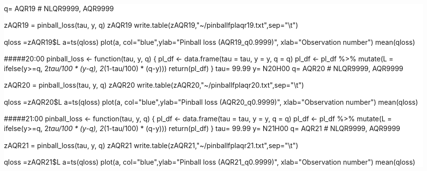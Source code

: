 q=  AQR19 #  NLQR9999, AQR9999

zAQR19 = pinball_loss(tau, y, q)
zAQR19
write.table(zAQR19,"~/pinballfplaqr19.txt",sep="\t") 

qloss =zAQR19$L
a=ts(qloss)
plot(a, col="blue",ylab="Pinball loss (AQR19_q0.9999)", xlab="Observation number")
mean(qloss)

#####20:00
pinball_loss <- function(tau, y, q) {
  pl_df <- data.frame(tau = tau,
                      y = y,
                      q = q)
  pl_df <- pl_df %>%
    mutate(L = ifelse(y>=q,
                      2*tau/100 * (y-q),
                      2*(1-tau/100) * (q-y)))
  return(pl_df)
}
tau= 99.99
y= N20H00
q=  AQR20 #  NLQR9999, AQR9999

zAQR20 = pinball_loss(tau, y, q)
zAQR20
write.table(zAQR20,"~/pinballfplaqr20.txt",sep="\t") 

qloss =zAQR20$L
a=ts(qloss)
plot(a, col="blue",ylab="Pinball loss (AQR20_q0.9999)", xlab="Observation number")
mean(qloss)

#####21:00
pinball_loss <- function(tau, y, q) {
  pl_df <- data.frame(tau = tau,
                      y = y,
                      q = q)
  pl_df <- pl_df %>%
    mutate(L = ifelse(y>=q,
                      2*tau/100 * (y-q),
                      2*(1-tau/100) * (q-y)))
  return(pl_df)
}
tau= 99.99
y= N21H00
q=  AQR21 #  NLQR9999, AQR9999

zAQR21 = pinball_loss(tau, y, q)
zAQR21
write.table(zAQR21,"~/pinballfplaqr21.txt",sep="\t") 

qloss =zAQR21$L
a=ts(qloss)
plot(a, col="blue",ylab="Pinball loss (AQR21_q0.9999)", xlab="Observation number")
mean(qloss)
